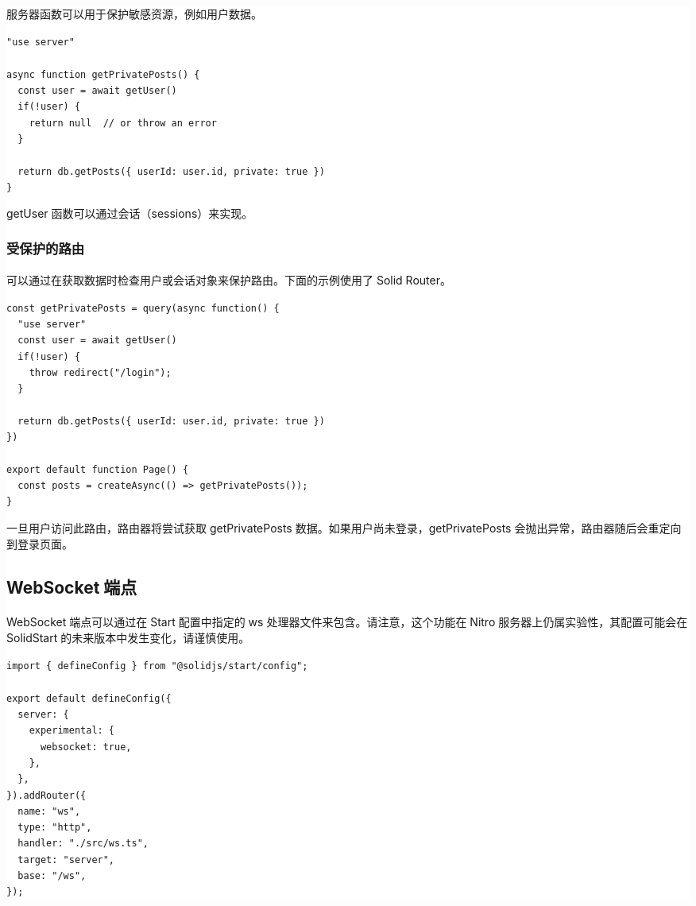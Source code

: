 服务器函数可以用于保护敏感资源，例如用户数据。

```tsx
"use server"

async function getPrivatePosts() {
  const user = await getUser()
  if(!user) {
    return null  // or throw an error
  }

  return db.getPosts({ userId: user.id, private: true })
}
```

getUser 函数可以通过会话（sessions）来实现。

### 受保护的路由

可以通过在获取数据时检查用户或会话对象来保护路由。下面的示例使用了 Solid Router。

```tsx
const getPrivatePosts = query(async function() {
  "use server"
  const user = await getUser()
  if(!user) {
    throw redirect("/login");
  }

  return db.getPosts({ userId: user.id, private: true })
})

export default function Page() {
  const posts = createAsync(() => getPrivatePosts());
}

```

一旦用户访问此路由，路由器将尝试获取 getPrivatePosts 数据。如果用户尚未登录，getPrivatePosts 会抛出异常，路由器随后会重定向到登录页面。

## WebSocket 端点

WebSocket 端点可以通过在 Start 配置中指定的 ws 处理器文件来包含。请注意，这个功能在 Nitro 服务器上仍属实验性，其配置可能会在 SolidStart 的未来版本中发生变化，请谨慎使用。

```tsx
import { defineConfig } from "@solidjs/start/config";

export default defineConfig({
  server: {
    experimental: {
      websocket: true,
    },
  },
}).addRouter({
  name: "ws",
  type: "http",
  handler: "./src/ws.ts",
  target: "server",
  base: "/ws",
});
```
